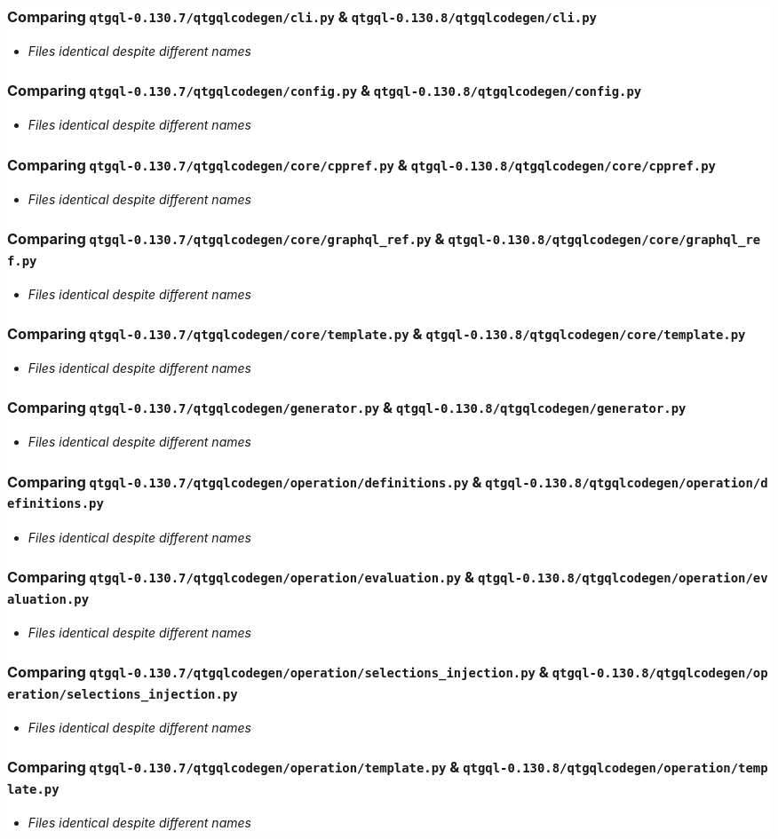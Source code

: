 ### Comparing `qtgql-0.130.7/qtgqlcodegen/cli.py` & `qtgql-0.130.8/qtgqlcodegen/cli.py`

 * *Files identical despite different names*

### Comparing `qtgql-0.130.7/qtgqlcodegen/config.py` & `qtgql-0.130.8/qtgqlcodegen/config.py`

 * *Files identical despite different names*

### Comparing `qtgql-0.130.7/qtgqlcodegen/core/cppref.py` & `qtgql-0.130.8/qtgqlcodegen/core/cppref.py`

 * *Files identical despite different names*

### Comparing `qtgql-0.130.7/qtgqlcodegen/core/graphql_ref.py` & `qtgql-0.130.8/qtgqlcodegen/core/graphql_ref.py`

 * *Files identical despite different names*

### Comparing `qtgql-0.130.7/qtgqlcodegen/core/template.py` & `qtgql-0.130.8/qtgqlcodegen/core/template.py`

 * *Files identical despite different names*

### Comparing `qtgql-0.130.7/qtgqlcodegen/generator.py` & `qtgql-0.130.8/qtgqlcodegen/generator.py`

 * *Files identical despite different names*

### Comparing `qtgql-0.130.7/qtgqlcodegen/operation/definitions.py` & `qtgql-0.130.8/qtgqlcodegen/operation/definitions.py`

 * *Files identical despite different names*

### Comparing `qtgql-0.130.7/qtgqlcodegen/operation/evaluation.py` & `qtgql-0.130.8/qtgqlcodegen/operation/evaluation.py`

 * *Files identical despite different names*

### Comparing `qtgql-0.130.7/qtgqlcodegen/operation/selections_injection.py` & `qtgql-0.130.8/qtgqlcodegen/operation/selections_injection.py`

 * *Files identical despite different names*

### Comparing `qtgql-0.130.7/qtgqlcodegen/operation/template.py` & `qtgql-0.130.8/qtgqlcodegen/operation/template.py`

 * *Files identical despite different names*
